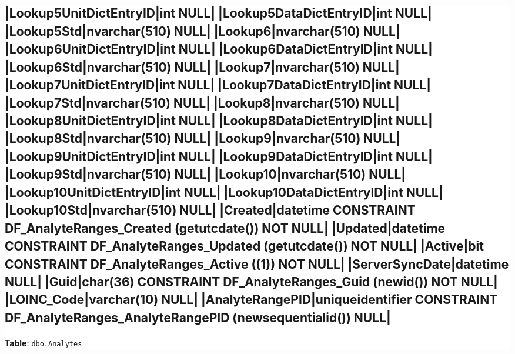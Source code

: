 |Lookup5UnitDictEntryID|int NULL|
|Lookup5DataDictEntryID|int NULL|
|Lookup5Std|nvarchar(510) NULL|
|Lookup6|nvarchar(510) NULL|
|Lookup6UnitDictEntryID|int NULL|
|Lookup6DataDictEntryID|int NULL|
|Lookup6Std|nvarchar(510) NULL|
|Lookup7|nvarchar(510) NULL|
|Lookup7UnitDictEntryID|int NULL|
|Lookup7DataDictEntryID|int NULL|
|Lookup7Std|nvarchar(510) NULL|
|Lookup8|nvarchar(510) NULL|
|Lookup8UnitDictEntryID|int NULL|
|Lookup8DataDictEntryID|int NULL|
|Lookup8Std|nvarchar(510) NULL|
|Lookup9|nvarchar(510) NULL|
|Lookup9UnitDictEntryID|int NULL|
|Lookup9DataDictEntryID|int NULL|
|Lookup9Std|nvarchar(510) NULL|
|Lookup10|nvarchar(510) NULL|
|Lookup10UnitDictEntryID|int NULL|
|Lookup10DataDictEntryID|int NULL|
|Lookup10Std|nvarchar(510) NULL|
|Created|datetime CONSTRAINT DF_AnalyteRanges_Created (getutcdate()) NOT NULL|
|Updated|datetime CONSTRAINT DF_AnalyteRanges_Updated (getutcdate()) NOT NULL|
|Active|bit CONSTRAINT DF_AnalyteRanges_Active ((1)) NOT NULL|
|ServerSyncDate|datetime NULL|
|Guid|char(36) CONSTRAINT DF_AnalyteRanges_Guid (newid()) NOT NULL|
|LOINC_Code|varchar(10) NULL|
|AnalyteRangePID|uniqueidentifier CONSTRAINT DF_AnalyteRanges_AnalyteRangePID (newsequentialid()) NULL|
---
**Table**: ```dbo.Analytes```
